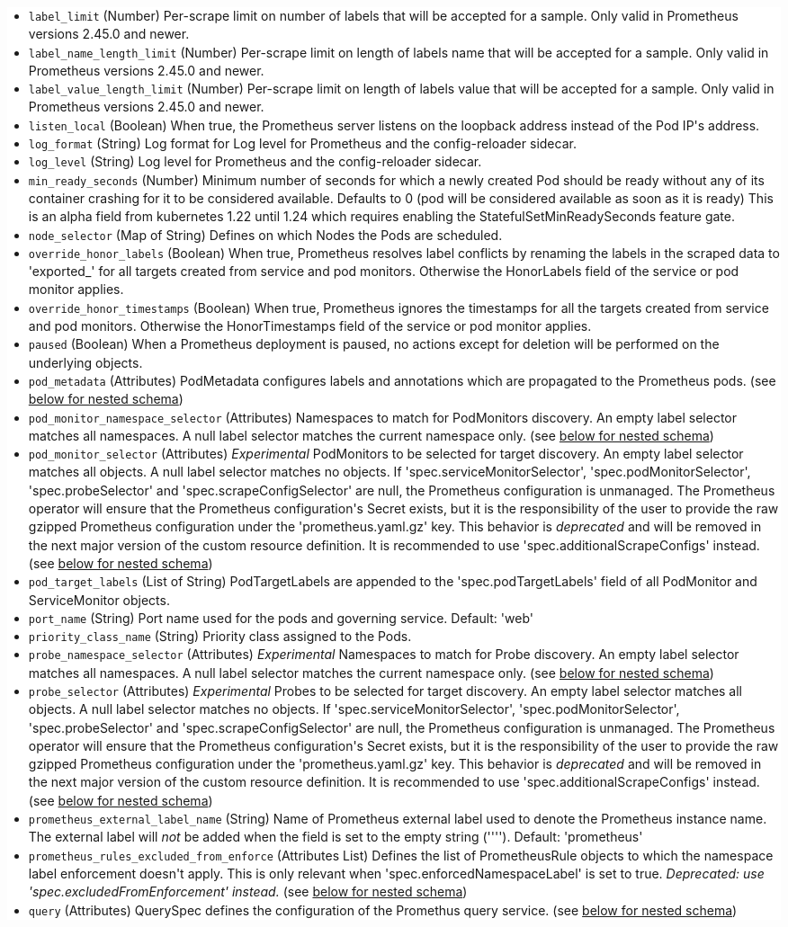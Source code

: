 - `label_limit` (Number) Per-scrape limit on number of labels that will be accepted for a sample. Only valid in Prometheus versions 2.45.0 and newer.
- `label_name_length_limit` (Number) Per-scrape limit on length of labels name that will be accepted for a sample. Only valid in Prometheus versions 2.45.0 and newer.
- `label_value_length_limit` (Number) Per-scrape limit on length of labels value that will be accepted for a sample. Only valid in Prometheus versions 2.45.0 and newer.
- `listen_local` (Boolean) When true, the Prometheus server listens on the loopback address instead of the Pod IP's address.
- `log_format` (String) Log format for Log level for Prometheus and the config-reloader sidecar.
- `log_level` (String) Log level for Prometheus and the config-reloader sidecar.
- `min_ready_seconds` (Number) Minimum number of seconds for which a newly created Pod should be ready without any of its container crashing for it to be considered available. Defaults to 0 (pod will be considered available as soon as it is ready)  This is an alpha field from kubernetes 1.22 until 1.24 which requires enabling the StatefulSetMinReadySeconds feature gate.
- `node_selector` (Map of String) Defines on which Nodes the Pods are scheduled.
- `override_honor_labels` (Boolean) When true, Prometheus resolves label conflicts by renaming the labels in the scraped data to 'exported_<label value>' for all targets created from service and pod monitors. Otherwise the HonorLabels field of the service or pod monitor applies.
- `override_honor_timestamps` (Boolean) When true, Prometheus ignores the timestamps for all the targets created from service and pod monitors. Otherwise the HonorTimestamps field of the service or pod monitor applies.
- `paused` (Boolean) When a Prometheus deployment is paused, no actions except for deletion will be performed on the underlying objects.
- `pod_metadata` (Attributes) PodMetadata configures labels and annotations which are propagated to the Prometheus pods. (see [below for nested schema](#nestedatt--spec--pod_metadata))
- `pod_monitor_namespace_selector` (Attributes) Namespaces to match for PodMonitors discovery. An empty label selector matches all namespaces. A null label selector matches the current namespace only. (see [below for nested schema](#nestedatt--spec--pod_monitor_namespace_selector))
- `pod_monitor_selector` (Attributes) *Experimental* PodMonitors to be selected for target discovery. An empty label selector matches all objects. A null label selector matches no objects.  If 'spec.serviceMonitorSelector', 'spec.podMonitorSelector', 'spec.probeSelector' and 'spec.scrapeConfigSelector' are null, the Prometheus configuration is unmanaged. The Prometheus operator will ensure that the Prometheus configuration's Secret exists, but it is the responsibility of the user to provide the raw gzipped Prometheus configuration under the 'prometheus.yaml.gz' key. This behavior is *deprecated* and will be removed in the next major version of the custom resource definition. It is recommended to use 'spec.additionalScrapeConfigs' instead. (see [below for nested schema](#nestedatt--spec--pod_monitor_selector))
- `pod_target_labels` (List of String) PodTargetLabels are appended to the 'spec.podTargetLabels' field of all PodMonitor and ServiceMonitor objects.
- `port_name` (String) Port name used for the pods and governing service. Default: 'web'
- `priority_class_name` (String) Priority class assigned to the Pods.
- `probe_namespace_selector` (Attributes) *Experimental* Namespaces to match for Probe discovery. An empty label selector matches all namespaces. A null label selector matches the current namespace only. (see [below for nested schema](#nestedatt--spec--probe_namespace_selector))
- `probe_selector` (Attributes) *Experimental* Probes to be selected for target discovery. An empty label selector matches all objects. A null label selector matches no objects.  If 'spec.serviceMonitorSelector', 'spec.podMonitorSelector', 'spec.probeSelector' and 'spec.scrapeConfigSelector' are null, the Prometheus configuration is unmanaged. The Prometheus operator will ensure that the Prometheus configuration's Secret exists, but it is the responsibility of the user to provide the raw gzipped Prometheus configuration under the 'prometheus.yaml.gz' key. This behavior is *deprecated* and will be removed in the next major version of the custom resource definition. It is recommended to use 'spec.additionalScrapeConfigs' instead. (see [below for nested schema](#nestedatt--spec--probe_selector))
- `prometheus_external_label_name` (String) Name of Prometheus external label used to denote the Prometheus instance name. The external label will _not_ be added when the field is set to the empty string ('''').  Default: 'prometheus'
- `prometheus_rules_excluded_from_enforce` (Attributes List) Defines the list of PrometheusRule objects to which the namespace label enforcement doesn't apply. This is only relevant when 'spec.enforcedNamespaceLabel' is set to true. *Deprecated: use 'spec.excludedFromEnforcement' instead.* (see [below for nested schema](#nestedatt--spec--prometheus_rules_excluded_from_enforce))
- `query` (Attributes) QuerySpec defines the configuration of the Promethus query service. (see [below for nested schema](#nestedatt--spec--query))